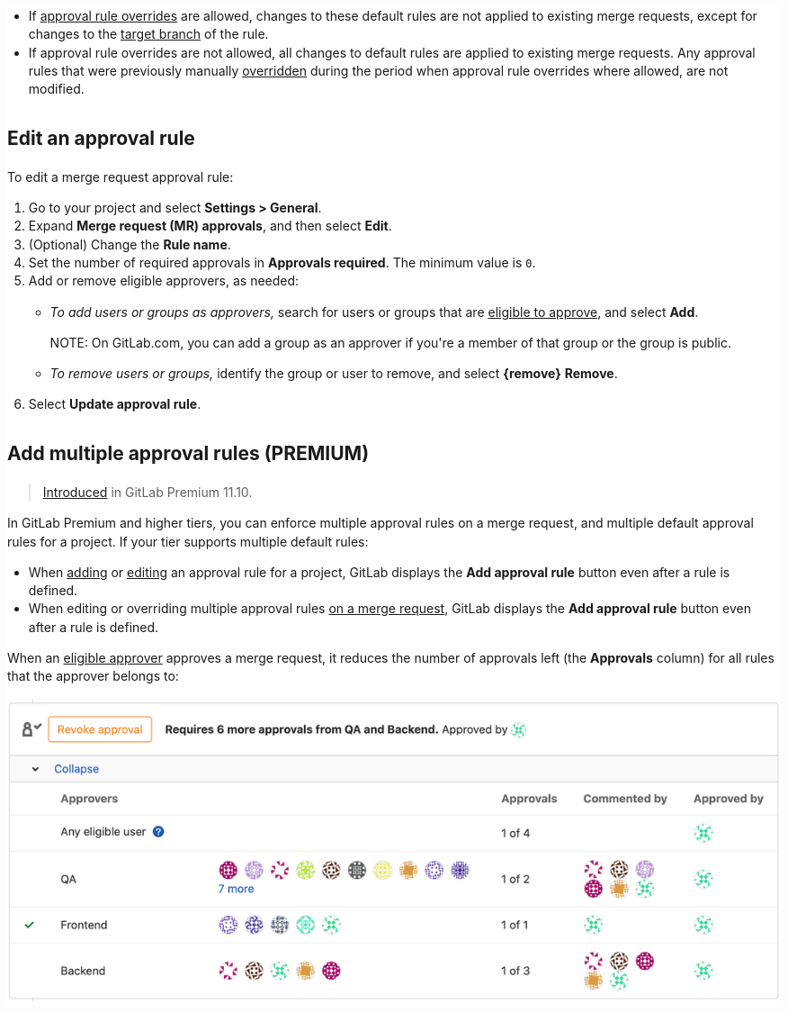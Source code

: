 - If [approval rule overrides](settings.md#prevent-editing-approval-rules-in-merge-requests) are allowed,
  changes to these default rules are not applied to existing merge requests, except for
  changes to the [target branch](#approvals-for-protected-branches) of the rule.
- If approval rule overrides are not allowed, all changes to default rules
  are applied to existing merge requests. Any approval rules that were previously
  manually [overridden](#edit-or-override-merge-request-approval-rules) during the
  period when approval rule overrides where allowed, are not modified.

## Edit an approval rule

To edit a merge request approval rule:

1. Go to your project and select **Settings > General**.
1. Expand **Merge request (MR) approvals**, and then select **Edit**.
1. (Optional) Change the **Rule name**.
1. Set the number of required approvals in **Approvals required**. The minimum value is `0`.
1. Add or remove eligible approvers, as needed:
   - *To add users or groups as approvers,* search for users or groups that are
     [eligible to approve](#eligible-approvers), and select **Add**.

     NOTE:
     On GitLab.com, you can add a group as an approver if you're a member of that group or the
     group is public.

   - *To remove users or groups,* identify the group or user to remove, and
     select **{remove}** **Remove**.
1. Select **Update approval rule**.

## Add multiple approval rules **(PREMIUM)**

> [Introduced](https://gitlab.com/gitlab-org/gitlab/-/issues/1979) in GitLab Premium 11.10.

In GitLab Premium and higher tiers, you can enforce multiple approval rules on a
merge request, and multiple default approval rules for a project. If your tier
supports multiple default rules:

- When [adding](#add-an-approval-rule) or [editing](#edit-an-approval-rule) an approval rule
  for a project, GitLab displays the **Add approval rule** button even after a rule is defined.
- When editing or overriding multiple approval rules
  [on a merge request](#edit-or-override-merge-request-approval-rules), GitLab
  displays the **Add approval rule** button even after a rule is defined.

When an [eligible approver](#eligible-approvers) approves a merge request, it
reduces the number of approvals left (the **Approvals** column) for all rules that the approver belongs to:

![Approvals premium merge request widget](img/approvals_premium_mr_widget_v13_3.png)
